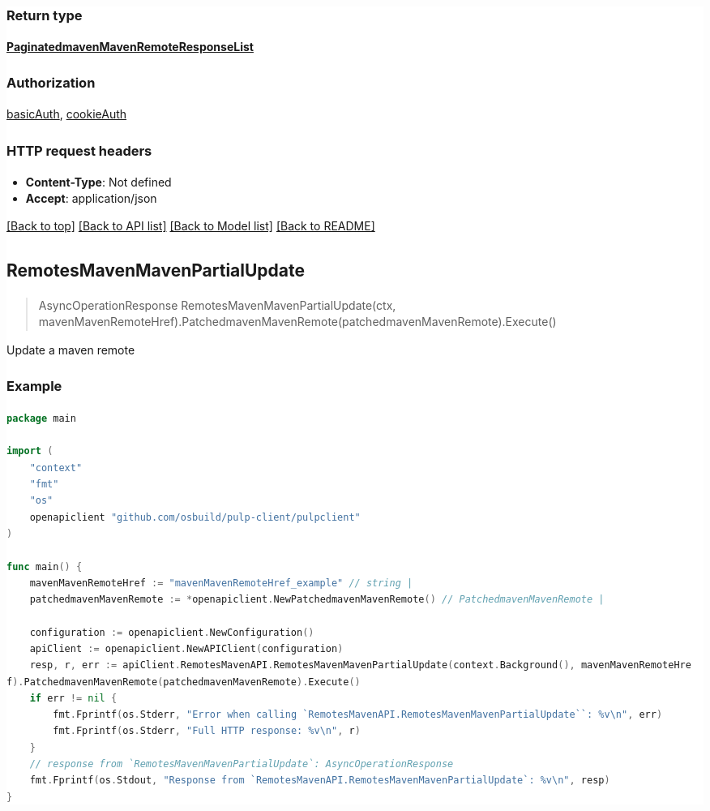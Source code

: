 
### Return type

[**PaginatedmavenMavenRemoteResponseList**](PaginatedmavenMavenRemoteResponseList.md)

### Authorization

[basicAuth](../README.md#basicAuth), [cookieAuth](../README.md#cookieAuth)

### HTTP request headers

- **Content-Type**: Not defined
- **Accept**: application/json

[[Back to top]](#) [[Back to API list]](../README.md#documentation-for-api-endpoints)
[[Back to Model list]](../README.md#documentation-for-models)
[[Back to README]](../README.md)


## RemotesMavenMavenPartialUpdate

> AsyncOperationResponse RemotesMavenMavenPartialUpdate(ctx, mavenMavenRemoteHref).PatchedmavenMavenRemote(patchedmavenMavenRemote).Execute()

Update a maven remote



### Example

```go
package main

import (
    "context"
    "fmt"
    "os"
    openapiclient "github.com/osbuild/pulp-client/pulpclient"
)

func main() {
    mavenMavenRemoteHref := "mavenMavenRemoteHref_example" // string | 
    patchedmavenMavenRemote := *openapiclient.NewPatchedmavenMavenRemote() // PatchedmavenMavenRemote | 

    configuration := openapiclient.NewConfiguration()
    apiClient := openapiclient.NewAPIClient(configuration)
    resp, r, err := apiClient.RemotesMavenAPI.RemotesMavenMavenPartialUpdate(context.Background(), mavenMavenRemoteHref).PatchedmavenMavenRemote(patchedmavenMavenRemote).Execute()
    if err != nil {
        fmt.Fprintf(os.Stderr, "Error when calling `RemotesMavenAPI.RemotesMavenMavenPartialUpdate``: %v\n", err)
        fmt.Fprintf(os.Stderr, "Full HTTP response: %v\n", r)
    }
    // response from `RemotesMavenMavenPartialUpdate`: AsyncOperationResponse
    fmt.Fprintf(os.Stdout, "Response from `RemotesMavenAPI.RemotesMavenMavenPartialUpdate`: %v\n", resp)
}
```
